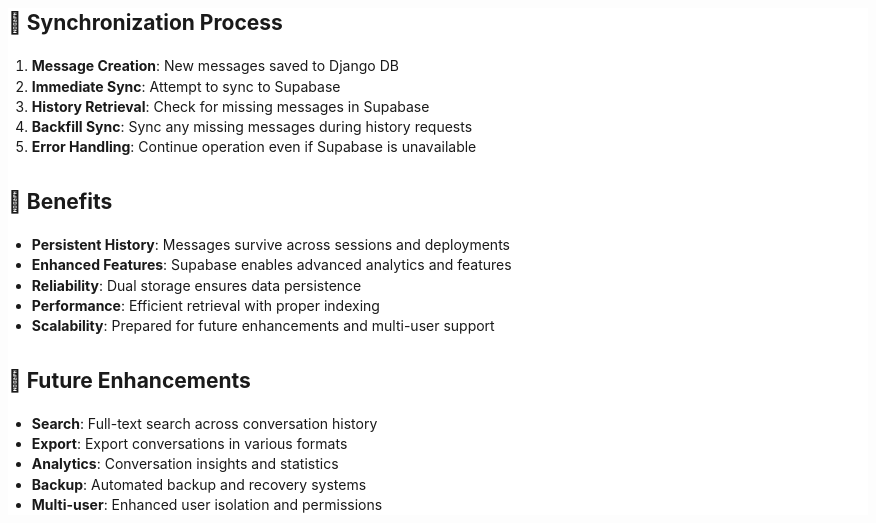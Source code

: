 ## 🔄 Synchronization Process

1. **Message Creation**: New messages saved to Django DB
2. **Immediate Sync**: Attempt to sync to Supabase
3. **History Retrieval**: Check for missing messages in Supabase
4. **Backfill Sync**: Sync any missing messages during history requests
5. **Error Handling**: Continue operation even if Supabase is unavailable

## 🎯 Benefits

- **Persistent History**: Messages survive across sessions and deployments
- **Enhanced Features**: Supabase enables advanced analytics and features
- **Reliability**: Dual storage ensures data persistence
- **Performance**: Efficient retrieval with proper indexing
- **Scalability**: Prepared for future enhancements and multi-user support

## 🔮 Future Enhancements

- **Search**: Full-text search across conversation history
- **Export**: Export conversations in various formats
- **Analytics**: Conversation insights and statistics
- **Backup**: Automated backup and recovery systems
- **Multi-user**: Enhanced user isolation and permissions